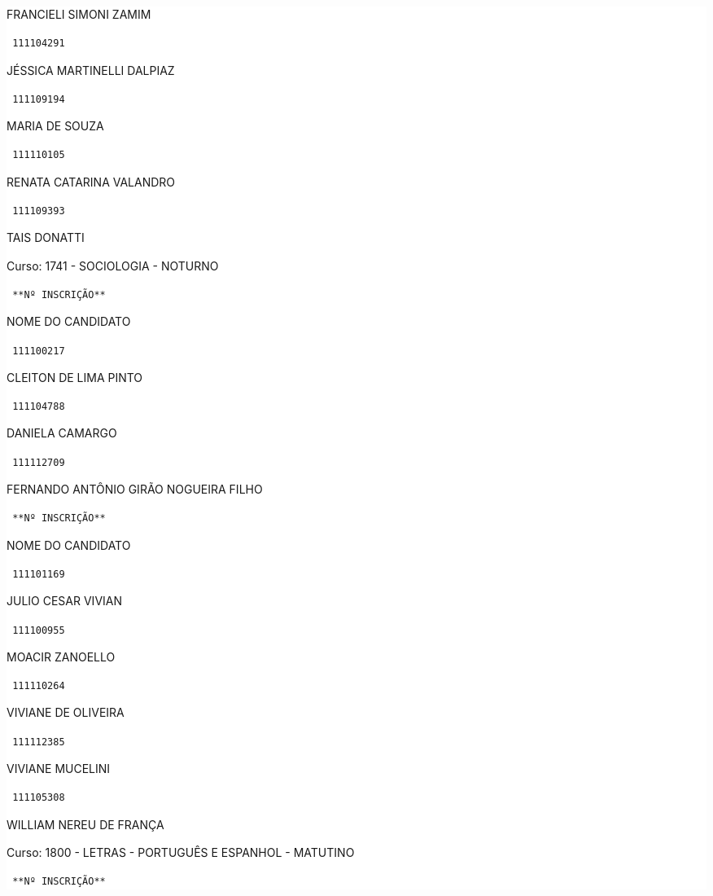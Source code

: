    FRANCIELI SIMONI ZAMIM

     111104291

   JÉSSICA MARTINELLI DALPIAZ

     111109194

   MARIA DE SOUZA

     111110105

   RENATA CATARINA VALANDRO

     111109393

   TAIS DONATTI

      

 Curso: 1741 - SOCIOLOGIA - NOTURNO

     **Nº INSCRIÇÃO**

   NOME DO CANDIDATO

     111100217

   CLEITON DE LIMA PINTO

     111104788

   DANIELA CAMARGO

     111112709

   FERNANDO ANTÔNIO GIRÃO NOGUEIRA FILHO

     **Nº INSCRIÇÃO**

   NOME DO CANDIDATO

     111101169

   JULIO CESAR VIVIAN

     111100955

   MOACIR ZANOELLO

     111110264

   VIVIANE DE OLIVEIRA

     111112385

   VIVIANE MUCELINI

     111105308

   WILLIAM NEREU DE FRANÇA

      

 Curso: 1800 - LETRAS - PORTUGUÊS E ESPANHOL - MATUTINO

     **Nº INSCRIÇÃO**
